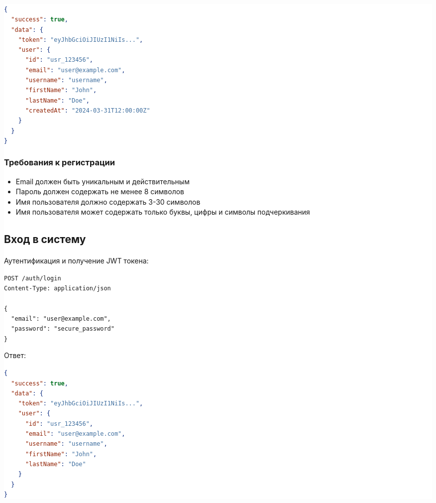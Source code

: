 ```json
{
  "success": true,
  "data": {
    "token": "eyJhbGciOiJIUzI1NiIs...",
    "user": {
      "id": "usr_123456",
      "email": "user@example.com",
      "username": "username",
      "firstName": "John",
      "lastName": "Doe",
      "createdAt": "2024-03-31T12:00:00Z"
    }
  }
}
```

### Требования к регистрации

- Email должен быть уникальным и действительным
- Пароль должен содержать не менее 8 символов
- Имя пользователя должно содержать 3-30 символов
- Имя пользователя может содержать только буквы, цифры и символы подчеркивания

## Вход в систему

Аутентификация и получение JWT токена:

```http
POST /auth/login
Content-Type: application/json

{
  "email": "user@example.com",
  "password": "secure_password"
}
```

Ответ:

```json
{
  "success": true,
  "data": {
    "token": "eyJhbGciOiJIUzI1NiIs...",
    "user": {
      "id": "usr_123456",
      "email": "user@example.com",
      "username": "username",
      "firstName": "John",
      "lastName": "Doe"
    }
  }
}
```
